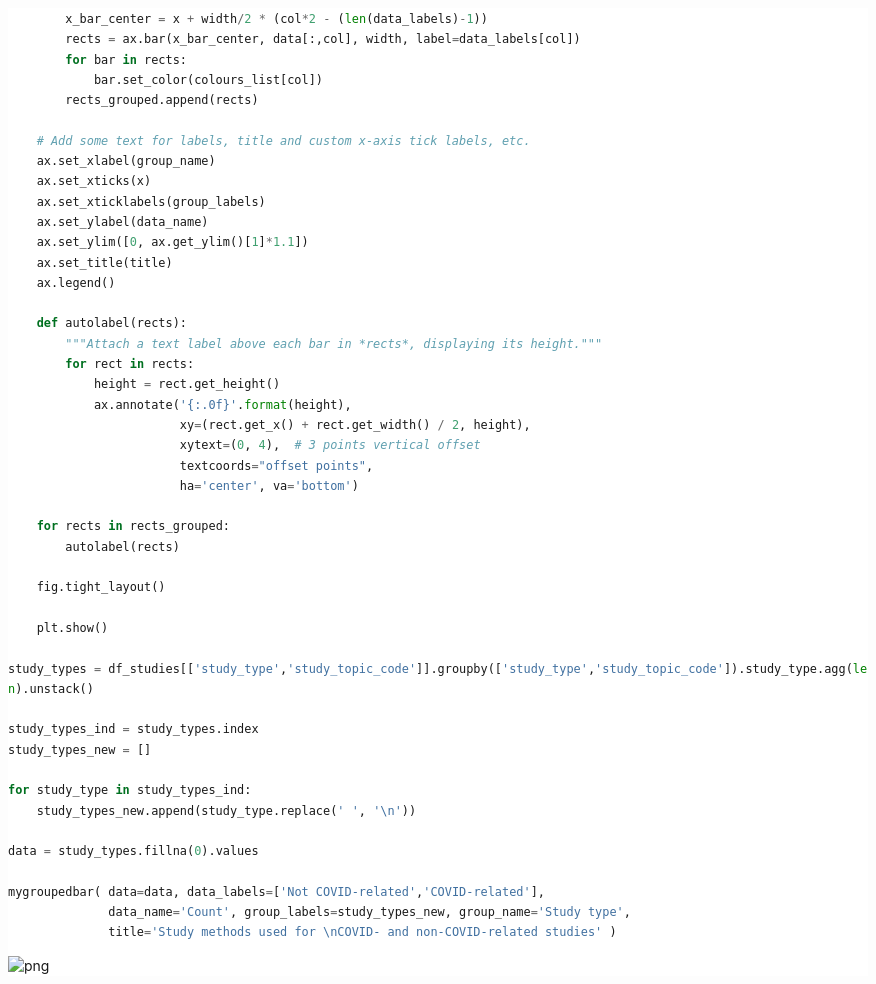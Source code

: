 ```python
        x_bar_center = x + width/2 * (col*2 - (len(data_labels)-1))
        rects = ax.bar(x_bar_center, data[:,col], width, label=data_labels[col])
        for bar in rects:
            bar.set_color(colours_list[col])
        rects_grouped.append(rects)

    # Add some text for labels, title and custom x-axis tick labels, etc.
    ax.set_xlabel(group_name)
    ax.set_xticks(x)
    ax.set_xticklabels(group_labels)
    ax.set_ylabel(data_name)
    ax.set_ylim([0, ax.get_ylim()[1]*1.1])
    ax.set_title(title)
    ax.legend()

    def autolabel(rects):
        """Attach a text label above each bar in *rects*, displaying its height."""
        for rect in rects:
            height = rect.get_height()
            ax.annotate('{:.0f}'.format(height),
                        xy=(rect.get_x() + rect.get_width() / 2, height),
                        xytext=(0, 4),  # 3 points vertical offset
                        textcoords="offset points",
                        ha='center', va='bottom')

    for rects in rects_grouped:
        autolabel(rects)

    fig.tight_layout()

    plt.show()

study_types = df_studies[['study_type','study_topic_code']].groupby(['study_type','study_topic_code']).study_type.agg(len).unstack()

study_types_ind = study_types.index
study_types_new = []

for study_type in study_types_ind:
    study_types_new.append(study_type.replace(' ', '\n'))

data = study_types.fillna(0).values

mygroupedbar( data=data, data_labels=['Not COVID-related','COVID-related'],
              data_name='Count', group_labels=study_types_new, group_name='Study type',
              title='Study methods used for \nCOVID- and non-COVID-related studies' )

```


    
![png](COVID-19%20Clinical%20Trials_files/COVID-19%20Clinical%20Trials_26_0.png)
    